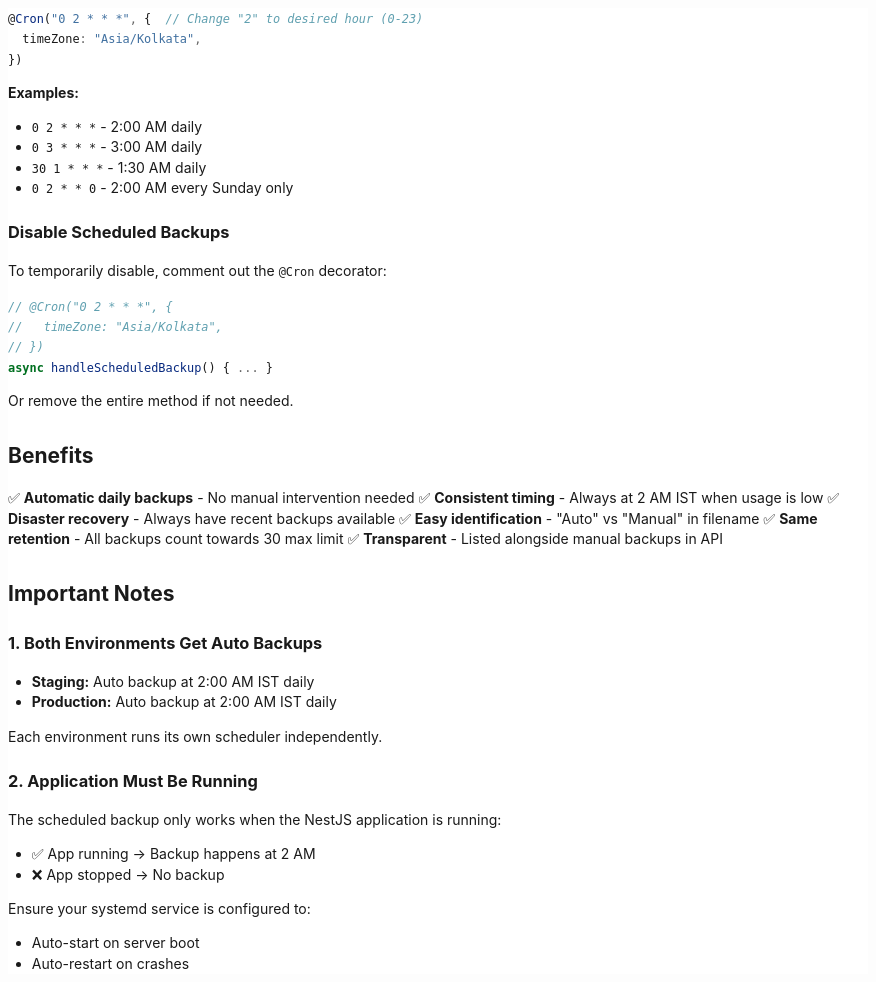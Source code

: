 ```typescript
@Cron("0 2 * * *", {  // Change "2" to desired hour (0-23)
  timeZone: "Asia/Kolkata",
})
```

**Examples:**

- `0 2 * * *` - 2:00 AM daily
- `0 3 * * *` - 3:00 AM daily
- `30 1 * * *` - 1:30 AM daily
- `0 2 * * 0` - 2:00 AM every Sunday only

### Disable Scheduled Backups

To temporarily disable, comment out the `@Cron` decorator:

```typescript
// @Cron("0 2 * * *", {
//   timeZone: "Asia/Kolkata",
// })
async handleScheduledBackup() { ... }
```

Or remove the entire method if not needed.

## Benefits

✅ **Automatic daily backups** - No manual intervention needed
✅ **Consistent timing** - Always at 2 AM IST when usage is low
✅ **Disaster recovery** - Always have recent backups available
✅ **Easy identification** - "Auto" vs "Manual" in filename
✅ **Same retention** - All backups count towards 30 max limit
✅ **Transparent** - Listed alongside manual backups in API

## Important Notes

### 1. Both Environments Get Auto Backups

- **Staging:** Auto backup at 2:00 AM IST daily
- **Production:** Auto backup at 2:00 AM IST daily

Each environment runs its own scheduler independently.

### 2. Application Must Be Running

The scheduled backup only works when the NestJS application is running:

- ✅ App running → Backup happens at 2 AM
- ❌ App stopped → No backup

Ensure your systemd service is configured to:

- Auto-start on server boot
- Auto-restart on crashes
